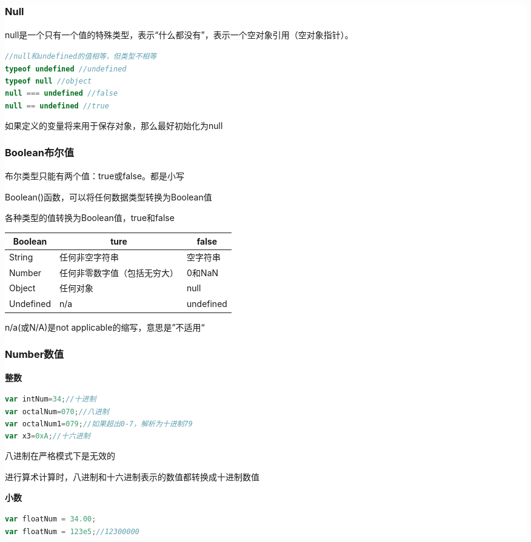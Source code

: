 

### Null

null是一个只有一个值的特殊类型，表示“什么都没有”，表示一个空对象引用（空对象指针）。

```javascript
//null和undefined的值相等，但类型不相等
typeof undefined //undefined
typeof null //object
null === undefined //false
null == undefined //true
```

如果定义的变量将来用于保存对象，那么最好初始化为null



### Boolean布尔值

布尔类型只能有两个值：true或false。都是小写

Boolean()函数，可以将任何数据类型转换为Boolean值

各种类型的值转换为Boolean值，true和false

|Boolean|ture|false|
|----|----|----|
|String|任何非空字符串|空字符串|
|Number|任何非零数字值（包括无穷大）|0和NaN|
|Object|任何对象|null|
|Undefined|n/a|undefined|

n/a(或N/A)是not applicable的缩写，意思是”不适用“


### Number数值

**整数**

```javascript
var intNum=34;//十进制
var octalNum=070;//八进制
var octalNum1=079;//如果超出0-7，解析为十进制79
var x3=0xA;//十六进制
```

八进制在严格模式下是无效的

进行算术计算时，八进制和十六进制表示的数值都转换成十进制数值

**小数**

```javascript
var floatNum = 34.00;
var floatNum = 123e5;//12300000
```
